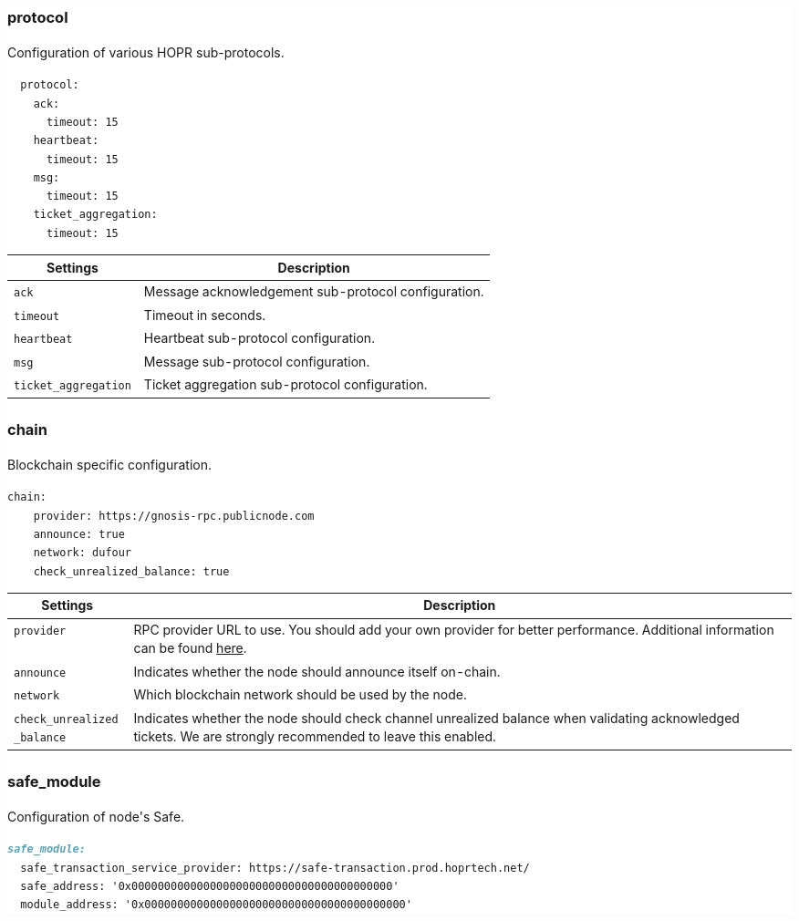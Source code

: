 ### protocol

Configuration of various HOPR sub-protocols.

```md
  protocol:
    ack:
      timeout: 15
    heartbeat:
      timeout: 15
    msg:
      timeout: 15
    ticket_aggregation:
      timeout: 15
```

| Settings | Description |
| --- | --- |
| `ack` | Message acknowledgement sub-protocol configuration. |
| `timeout` | Timeout in seconds. |
| `heartbeat` | Heartbeat sub-protocol configuration. |
| `msg` | Message sub-protocol configuration. |
| `ticket_aggregation` | Ticket aggregation sub-protocol configuration. |

### chain

Blockchain specific configuration.

```bash
chain:
    provider: https://gnosis-rpc.publicnode.com
    announce: true
    network: dufour
    check_unrealized_balance: true
```

| Settings | Description |
| --- | --- |
| `provider` | RPC provider URL to use. You should add your own provider for better performance. Additional information can be found [here](./custom-rpc-provider.md). |
| `announce` | Indicates whether the node should announce itself on-chain. |
| `network` | Which blockchain network should be used by the node. |
| `check_unrealized_balance` | Indicates whether the node should check channel unrealized balance when validating acknowledged tickets. We are strongly recommended to leave this enabled. |

### safe_module

Configuration of node's Safe.

```md
safe_module:
  safe_transaction_service_provider: https://safe-transaction.prod.hoprtech.net/
  safe_address: '0x0000000000000000000000000000000000000000'
  module_address: '0x0000000000000000000000000000000000000000'
```
